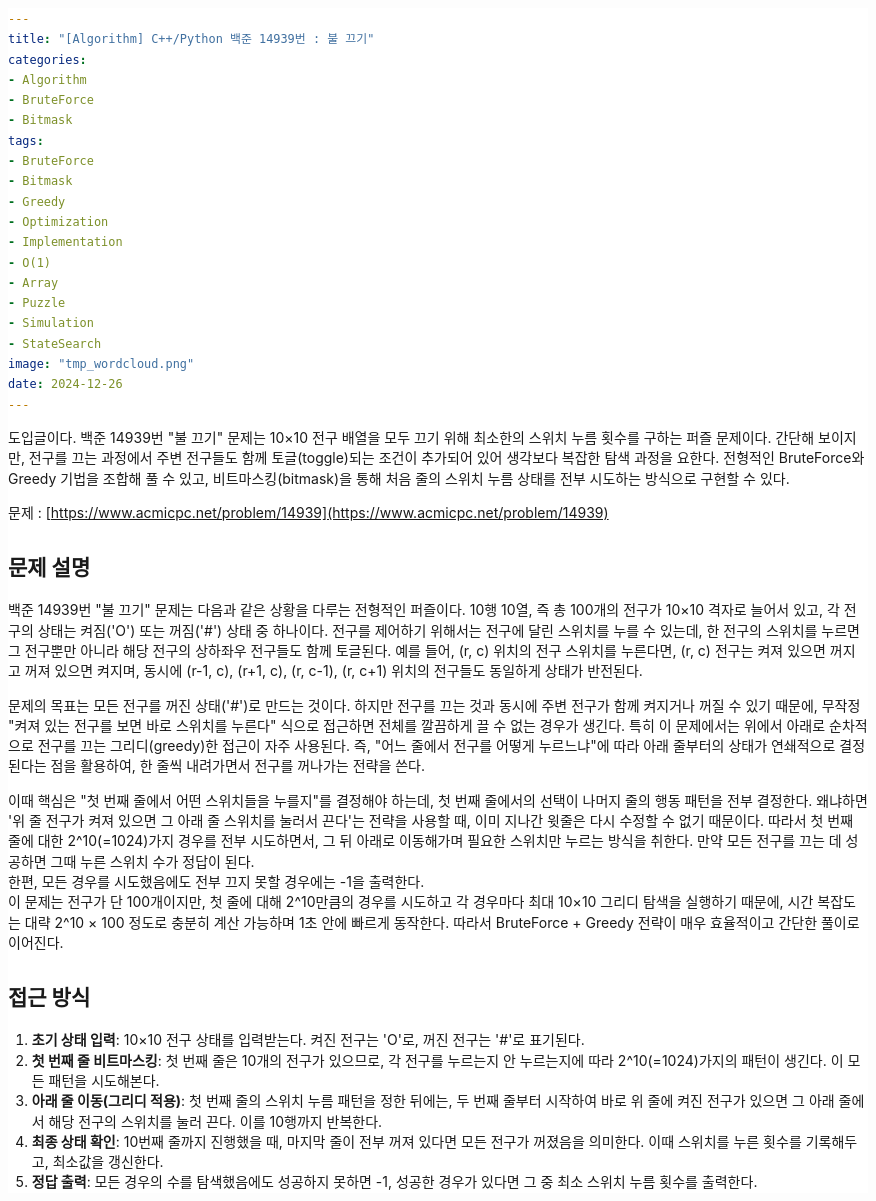 ```yaml
---
title: "[Algorithm] C++/Python 백준 14939번 : 불 끄기"
categories: 
- Algorithm
- BruteForce
- Bitmask
tags:
- BruteForce
- Bitmask
- Greedy
- Optimization
- Implementation
- O(1)
- Array
- Puzzle
- Simulation
- StateSearch
image: "tmp_wordcloud.png"
date: 2024-12-26
---
```


도입글이다. 백준 14939번 "불 끄기" 문제는 10×10 전구 배열을 모두 끄기 위해 최소한의 스위치 누름 횟수를 구하는 퍼즐 문제이다. 간단해 보이지만, 전구를 끄는 과정에서 주변 전구들도 함께 토글(toggle)되는 조건이 추가되어 있어 생각보다 복잡한 탐색 과정을 요한다. 전형적인 BruteForce와 Greedy 기법을 조합해 풀 수 있고, 비트마스킹(bitmask)을 통해 처음 줄의 스위치 누름 상태를 전부 시도하는 방식으로 구현할 수 있다.

문제 : [https://www.acmicpc.net/problem/14939](https://www.acmicpc.net/problem/14939)

## 문제 설명

백준 14939번 "불 끄기" 문제는 다음과 같은 상황을 다루는 전형적인 퍼즐이다. 10행 10열, 즉 총 100개의 전구가 10×10 격자로 늘어서 있고, 각 전구의 상태는 켜짐('O') 또는 꺼짐('#') 상태 중 하나이다. 전구를 제어하기 위해서는 전구에 달린 스위치를 누를 수 있는데, 한 전구의 스위치를 누르면 그 전구뿐만 아니라 해당 전구의 상하좌우 전구들도 함께 토글된다. 예를 들어, (r, c) 위치의 전구 스위치를 누른다면, (r, c) 전구는 켜져 있으면 꺼지고 꺼져 있으면 켜지며, 동시에 (r-1, c), (r+1, c), (r, c-1), (r, c+1) 위치의 전구들도 동일하게 상태가 반전된다.

문제의 목표는 모든 전구를 꺼진 상태('#')로 만드는 것이다. 하지만 전구를 끄는 것과 동시에 주변 전구가 함께 켜지거나 꺼질 수 있기 때문에, 무작정 "켜져 있는 전구를 보면 바로 스위치를 누른다" 식으로 접근하면 전체를 깔끔하게 끌 수 없는 경우가 생긴다. 특히 이 문제에서는 위에서 아래로 순차적으로 전구를 끄는 그리디(greedy)한 접근이 자주 사용된다. 즉, "어느 줄에서 전구를 어떻게 누르느냐"에 따라 아래 줄부터의 상태가 연쇄적으로 결정된다는 점을 활용하여, 한 줄씩 내려가면서 전구를 꺼나가는 전략을 쓴다.

이때 핵심은 "첫 번째 줄에서 어떤 스위치들을 누를지"를 결정해야 하는데, 첫 번째 줄에서의 선택이 나머지 줄의 행동 패턴을 전부 결정한다. 왜냐하면 '위 줄 전구가 켜져 있으면 그 아래 줄 스위치를 눌러서 끈다'는 전략을 사용할 때, 이미 지나간 윗줄은 다시 수정할 수 없기 때문이다. 따라서 첫 번째 줄에 대한 2^10(=1024)가지 경우를 전부 시도하면서, 그 뒤 아래로 이동해가며 필요한 스위치만 누르는 방식을 취한다. 만약 모든 전구를 끄는 데 성공하면 그때 누른 스위치 수가 정답이 된다.  
한편, 모든 경우를 시도했음에도 전부 끄지 못할 경우에는 -1을 출력한다.  
이 문제는 전구가 단 100개이지만, 첫 줄에 대해 2^10만큼의 경우를 시도하고 각 경우마다 최대 10×10 그리디 탐색을 실행하기 때문에, 시간 복잡도는 대략 2^10 × 100 정도로 충분히 계산 가능하며 1초 안에 빠르게 동작한다. 따라서 BruteForce + Greedy 전략이 매우 효율적이고 간단한 풀이로 이어진다.

## 접근 방식

1. **초기 상태 입력**: 10×10 전구 상태를 입력받는다. 켜진 전구는 'O'로, 꺼진 전구는 '#'로 표기된다.  
2. **첫 번째 줄 비트마스킹**: 첫 번째 줄은 10개의 전구가 있으므로, 각 전구를 누르는지 안 누르는지에 따라 2^10(=1024)가지의 패턴이 생긴다. 이 모든 패턴을 시도해본다.  
3. **아래 줄 이동(그리디 적용)**: 첫 번째 줄의 스위치 누름 패턴을 정한 뒤에는, 두 번째 줄부터 시작하여 바로 위 줄에 켜진 전구가 있으면 그 아래 줄에서 해당 전구의 스위치를 눌러 끈다. 이를 10행까지 반복한다.  
4. **최종 상태 확인**: 10번째 줄까지 진행했을 때, 마지막 줄이 전부 꺼져 있다면 모든 전구가 꺼졌음을 의미한다. 이때 스위치를 누른 횟수를 기록해두고, 최소값을 갱신한다.  
5. **정답 출력**: 모든 경우의 수를 탐색했음에도 성공하지 못하면 -1, 성공한 경우가 있다면 그 중 최소 스위치 누름 횟수를 출력한다.
